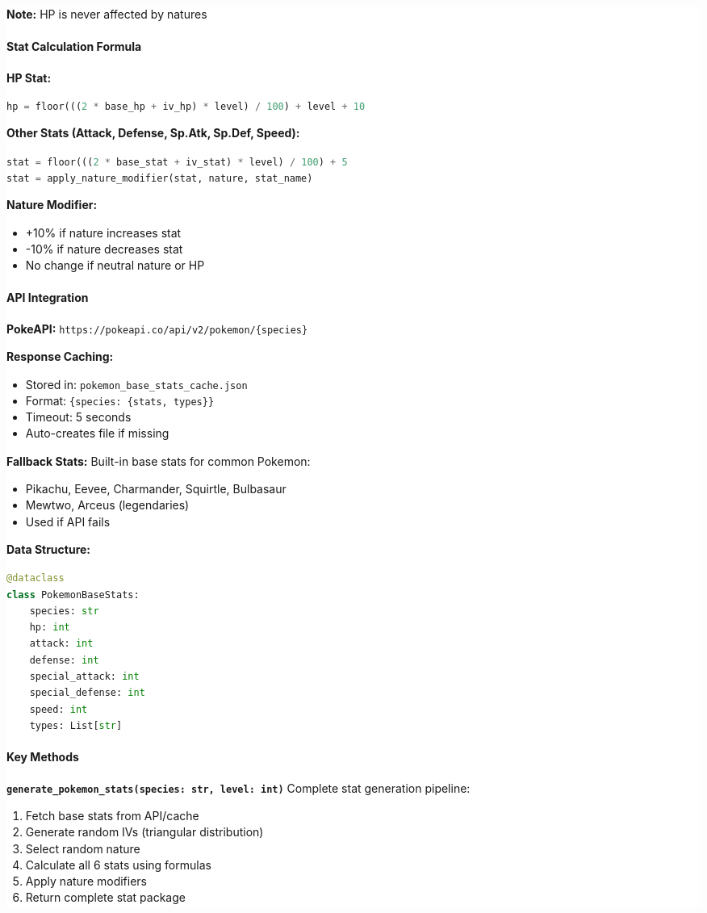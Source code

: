 
**Note:** HP is never affected by natures

#### Stat Calculation Formula

**HP Stat:**
```python
hp = floor(((2 * base_hp + iv_hp) * level) / 100) + level + 10
```

**Other Stats (Attack, Defense, Sp.Atk, Sp.Def, Speed):**
```python
stat = floor(((2 * base_stat + iv_stat) * level) / 100) + 5
stat = apply_nature_modifier(stat, nature, stat_name)
```

**Nature Modifier:**
- +10% if nature increases stat
- -10% if nature decreases stat
- No change if neutral nature or HP

#### API Integration

**PokeAPI:** `https://pokeapi.co/api/v2/pokemon/{species}`

**Response Caching:**
- Stored in: `pokemon_base_stats_cache.json`
- Format: `{species: {stats, types}}`
- Timeout: 5 seconds
- Auto-creates file if missing

**Fallback Stats:**
Built-in base stats for common Pokemon:
- Pikachu, Eevee, Charmander, Squirtle, Bulbasaur
- Mewtwo, Arceus (legendaries)
- Used if API fails

**Data Structure:**
```python
@dataclass
class PokemonBaseStats:
    species: str
    hp: int
    attack: int
    defense: int
    special_attack: int
    special_defense: int
    speed: int
    types: List[str]
```

#### Key Methods

**`generate_pokemon_stats(species: str, level: int)`**
Complete stat generation pipeline:
1. Fetch base stats from API/cache
2. Generate random IVs (triangular distribution)
3. Select random nature
4. Calculate all 6 stats using formulas
5. Apply nature modifiers
6. Return complete stat package
